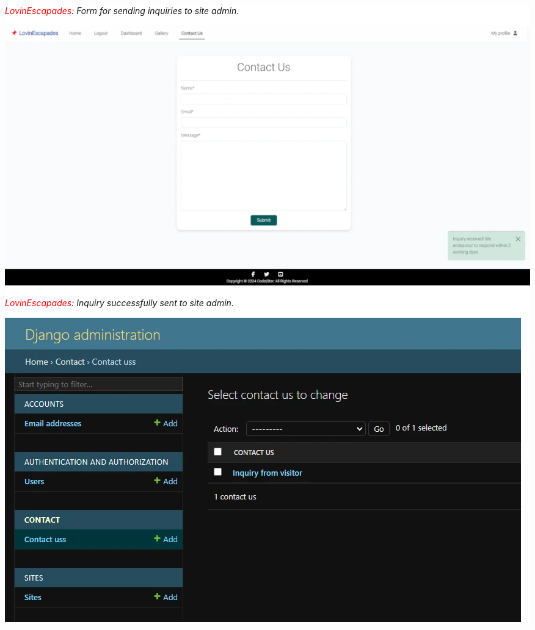 *<font color="red">LovinEscapades</font>: Form for sending inquiries to site admin*.<br>


 ![Main menu](static/clips/Contact_success.webp#center)

*<font color="red">LovinEscapades</font>: Inquiry successfully sent to site admin*.<br>


 ![Main menu](static/clips/Inquiry_to_site_admin.webp#center)
